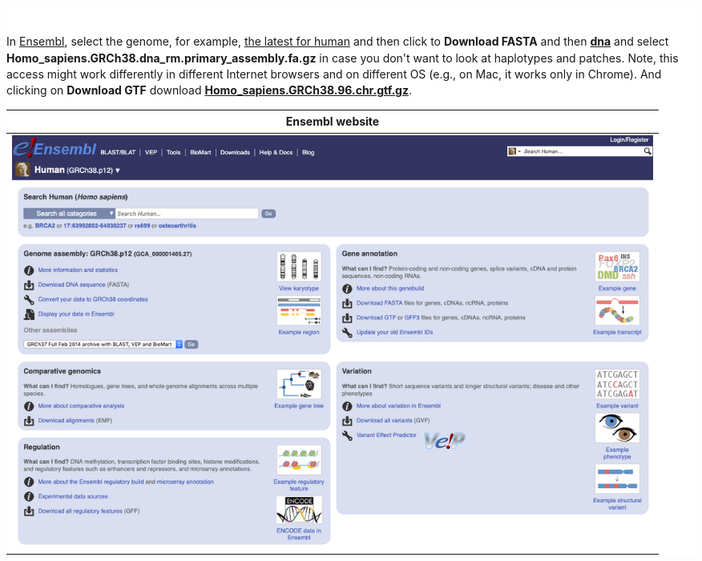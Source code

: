 <br/>

In [Ensembl](https://www.ensembl.org/index.html), select the genome, for example, [the latest for human](https://www.ensembl.org/Homo_sapiens/Info/Index) and then click to **Download FASTA** and then **[dna](ftp://ftp.ensembl.org/pub/release-96/fasta/homo_sapiens/dna/)** and  select **Homo_sapiens.GRCh38.dna_rm.primary_assembly.fa.gz** in case you don't want to look at haplotypes and patches. Note, this access might work differently in different Internet browsers and on different OS (e.g., on Mac, it works only in Chrome).
And clicking on **Download GTF** download **[Homo_sapiens.GRCh38.96.chr.gtf.gz](ftp://ftp.ensembl.org/pub/release-96/gtf/homo_sapiens/Homo_sapiens.GRCh38.96.chr.gtf.gz)**.

|Ensembl website|
| :---:  |
|<img src="images/ensembl_1.png" width="800" align="middle" />|